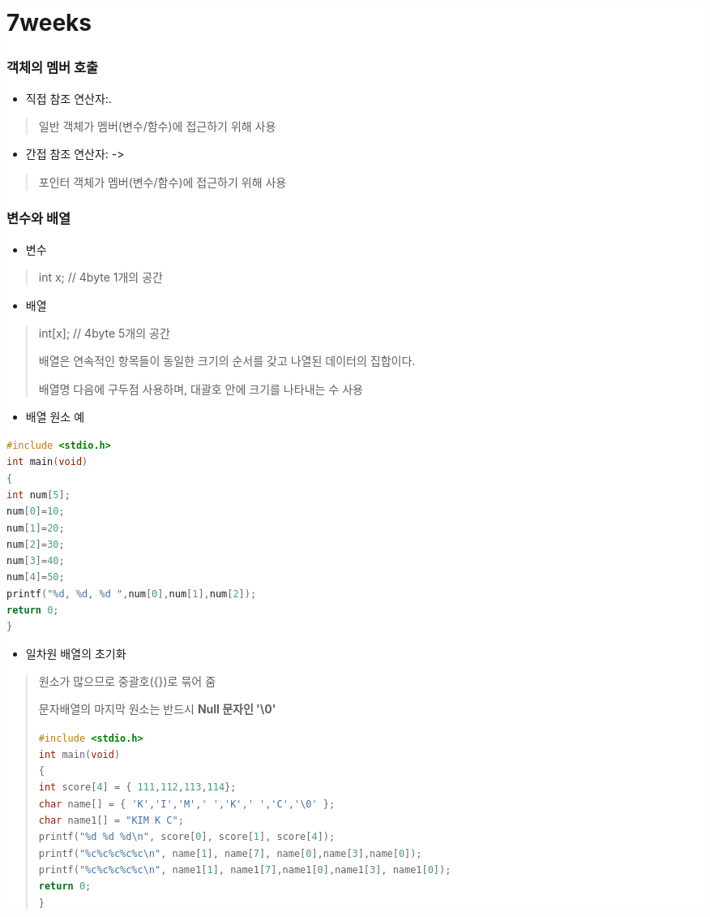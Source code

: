 # 7weeks

### 객체의 멤버 호출

* 직접 참조 연산자:.

> 일반 객체가 멤버(변수/함수)에 접근하기 위해 사용

* 간접 참조 연산자: ->

> 포인터 객체가 멤버(변수/함수)에 접근하기 위해 사용

### 변수와 배열

* 변수

> int x; // 4byte 1개의 공간

* 배열

> int[x]; // 4byte 5개의 공간
>
> 배열은 연속적인 항목들이 동일한 크기의 순서를 갖고 나열된 데이터의 집합이다.
>
> 배열명 다음에 구두점 사용하며, 대괄호 안에 크기를 나타내는 수 사용

* 배열 원소 예

```c
#include <stdio.h>
int main(void)
{
int num[5]; 
num[0]=10;
num[1]=20;
num[2]=30;
num[3]=40;
num[4]=50;
printf("%d, %d, %d ",num[0],num[1],num[2]);
return 0;
}
```

* 일차원 배열의 초기화

> 원소가 많으므로 중괄호({})로 묶어 줌
>
> 문자배열의 마지막 원소는 반드시 **Null 문자인 '\0'**
>
>  ```c
>  #include <stdio.h>
>  int main(void)
>  {
>  int score[4] = { 111,112,113,114};
>  char name[] = { 'K','I','M',' ','K',' ','C','\0' };
>  char name1[] = "KIM K C";
>  printf("%d %d %d\n", score[0], score[1], score[4]);
>  printf("%c%c%c%c%c\n", name[1], name[7], name[0],name[3],name[0]);
>  printf("%c%c%c%c%c\n", name1[1], name1[7],name1[0],name1[3], name1[0]);
>  return 0;
>  }
>  ```
